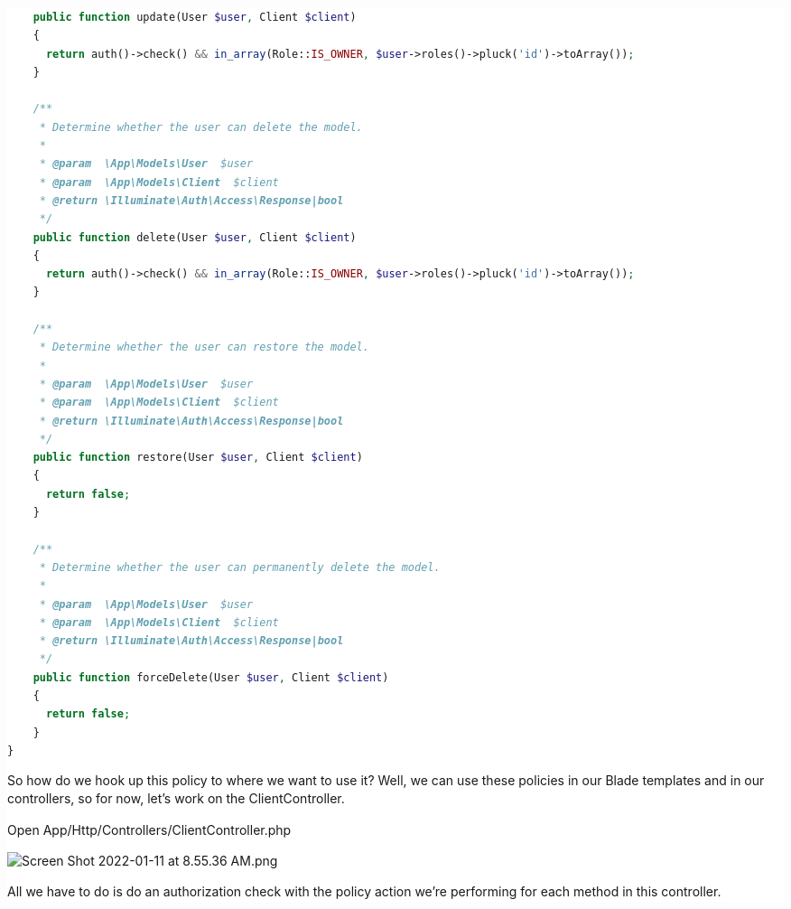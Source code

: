 ```php
    public function update(User $user, Client $client)
    {
      return auth()->check() && in_array(Role::IS_OWNER, $user->roles()->pluck('id')->toArray());
    }

    /**
     * Determine whether the user can delete the model.
     *
     * @param  \App\Models\User  $user
     * @param  \App\Models\Client  $client
     * @return \Illuminate\Auth\Access\Response|bool
     */
    public function delete(User $user, Client $client)
    {
      return auth()->check() && in_array(Role::IS_OWNER, $user->roles()->pluck('id')->toArray());
    }

    /**
     * Determine whether the user can restore the model.
     *
     * @param  \App\Models\User  $user
     * @param  \App\Models\Client  $client
     * @return \Illuminate\Auth\Access\Response|bool
     */
    public function restore(User $user, Client $client)
    {
      return false;
    }

    /**
     * Determine whether the user can permanently delete the model.
     *
     * @param  \App\Models\User  $user
     * @param  \App\Models\Client  $client
     * @return \Illuminate\Auth\Access\Response|bool
     */
    public function forceDelete(User $user, Client $client)
    {
      return false;
    }
}
```

So how do we hook up this policy to where we want to use it? Well, we can use these policies in our Blade templates and in our controllers, so for now, let’s work on the ClientController.

Open App/Http/Controllers/ClientController.php

![Screen Shot 2022-01-11 at 8.55.36 AM.png](S7-06:%20Policies.assets/Screen%20Shot%202022-01-11%20at%208.55.36%20AM.png)

All we have to do is do an authorization check with the policy action we’re performing for each method in this controller.
